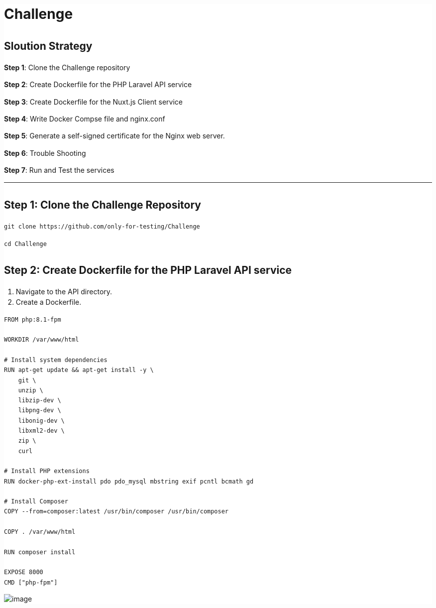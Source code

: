 # Challenge 

## Sloution Strategy 
**Step 1**: Clone the Challenge repository

**Step 2**: Create Dockerfile for the PHP Laravel API service 

**Step 3**: Create Dockerfile for the Nuxt.js Client service 

**Step 4**: Write Docker Compse file and nginx.conf

**Step 5**: Generate a self-signed certificate for the Nginx web server.

**Step 6**: Trouble Shooting 

**Step 7**: Run and Test the services
_____________________________________________________________________________________________________________________________________________________

## Step 1: Clone the Challenge Repository 

```
git clone https://github.com/only-for-testing/Challenge
```
```
cd Challenge
```
## Step 2: Create Dockerfile for the PHP Laravel API service 

1. Navigate to the API directory.
2. Create a Dockerfile.
```
FROM php:8.1-fpm

WORKDIR /var/www/html

# Install system dependencies
RUN apt-get update && apt-get install -y \
    git \
    unzip \
    libzip-dev \
    libpng-dev \
    libonig-dev \
    libxml2-dev \
    zip \
    curl

# Install PHP extensions
RUN docker-php-ext-install pdo pdo_mysql mbstring exif pcntl bcmath gd

# Install Composer
COPY --from=composer:latest /usr/bin/composer /usr/bin/composer

COPY . /var/www/html

RUN composer install

EXPOSE 8000
CMD ["php-fpm"]
```
![image](https://github.com/user-attachments/assets/16199f89-d699-4987-9be7-bca5ea54eecb)
